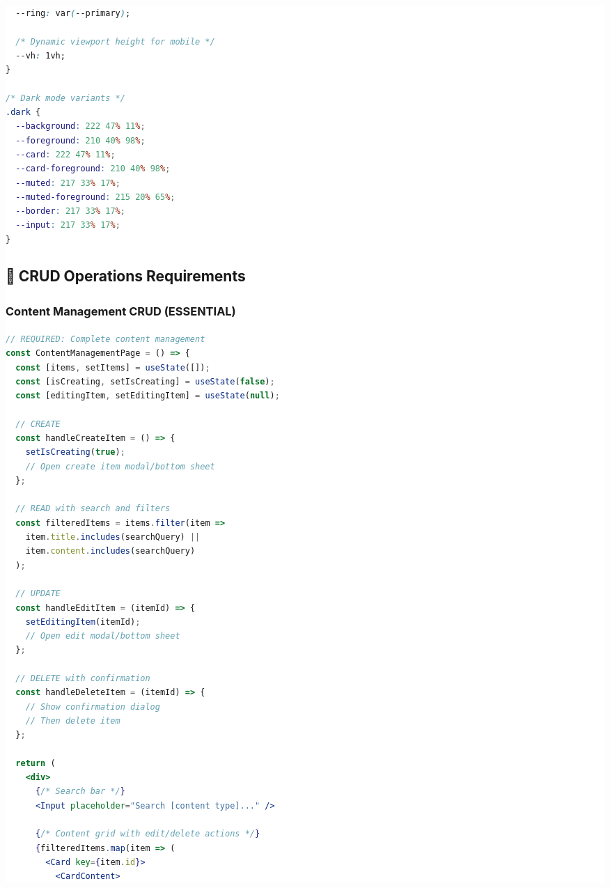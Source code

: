 ```css
  --ring: var(--primary);
  
  /* Dynamic viewport height for mobile */
  --vh: 1vh;
}

/* Dark mode variants */
.dark {
  --background: 222 47% 11%;
  --foreground: 210 40% 98%;
  --card: 222 47% 11%;
  --card-foreground: 210 40% 98%;
  --muted: 217 33% 17%;
  --muted-foreground: 215 20% 65%;
  --border: 217 33% 17%;
  --input: 217 33% 17%;
}
```

## 🔄 CRUD Operations Requirements

### Content Management CRUD (ESSENTIAL)
```jsx
// REQUIRED: Complete content management
const ContentManagementPage = () => {
  const [items, setItems] = useState([]);
  const [isCreating, setIsCreating] = useState(false);
  const [editingItem, setEditingItem] = useState(null);
  
  // CREATE
  const handleCreateItem = () => {
    setIsCreating(true);
    // Open create item modal/bottom sheet
  };
  
  // READ with search and filters
  const filteredItems = items.filter(item => 
    item.title.includes(searchQuery) || 
    item.content.includes(searchQuery)
  );
  
  // UPDATE
  const handleEditItem = (itemId) => {
    setEditingItem(itemId);
    // Open edit modal/bottom sheet
  };
  
  // DELETE with confirmation
  const handleDeleteItem = (itemId) => {
    // Show confirmation dialog
    // Then delete item
  };
  
  return (
    <div>
      {/* Search bar */}
      <Input placeholder="Search [content type]..." />
      
      {/* Content grid with edit/delete actions */}
      {filteredItems.map(item => (
        <Card key={item.id}>
          <CardContent>
```
